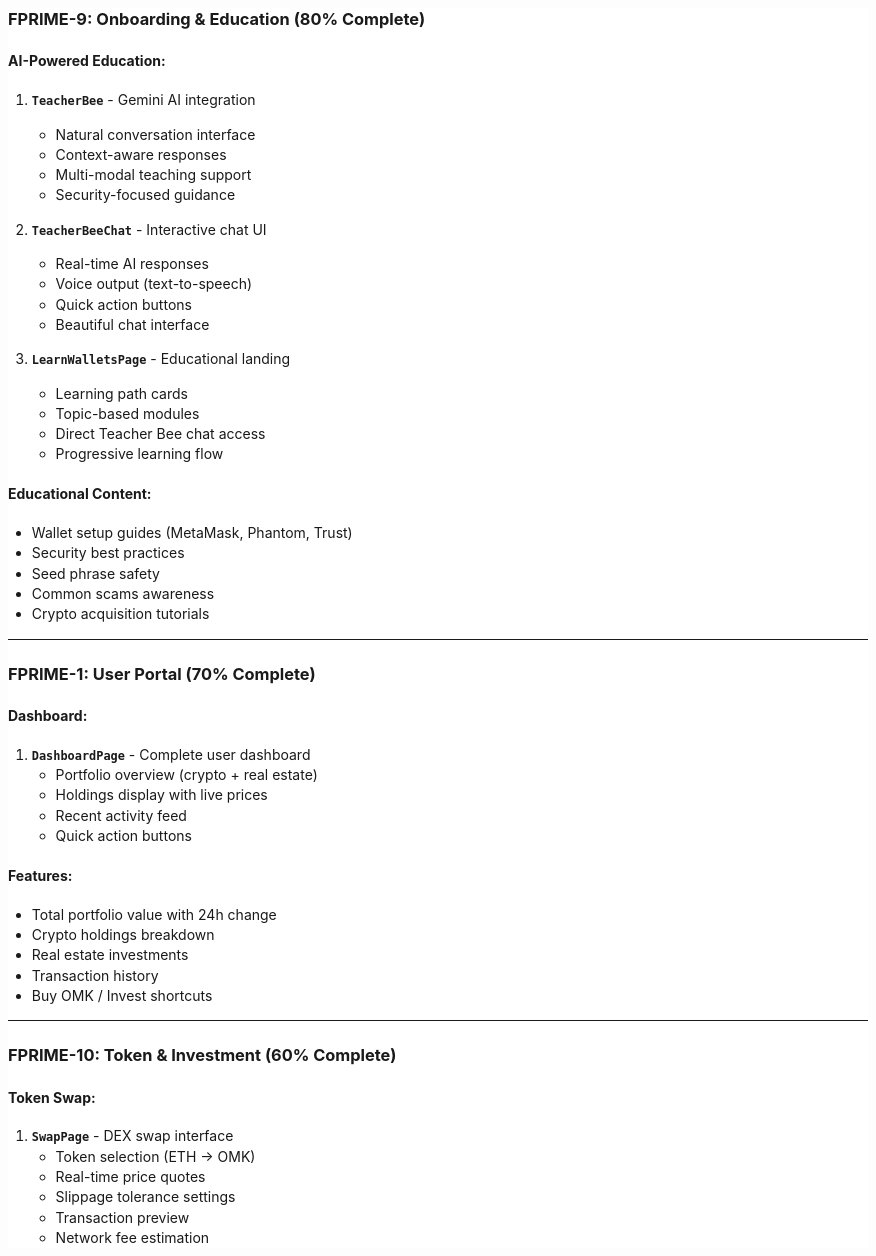 ### **FPRIME-9: Onboarding & Education (80% Complete)**

#### **AI-Powered Education:**
1. **`TeacherBee`** - Gemini AI integration
   - Natural conversation interface
   - Context-aware responses
   - Multi-modal teaching support
   - Security-focused guidance

2. **`TeacherBeeChat`** - Interactive chat UI
   - Real-time AI responses
   - Voice output (text-to-speech)
   - Quick action buttons
   - Beautiful chat interface

3. **`LearnWalletsPage`** - Educational landing
   - Learning path cards
   - Topic-based modules
   - Direct Teacher Bee chat access
   - Progressive learning flow

#### **Educational Content:**
- Wallet setup guides (MetaMask, Phantom, Trust)
- Security best practices
- Seed phrase safety
- Common scams awareness
- Crypto acquisition tutorials

---

### **FPRIME-1: User Portal (70% Complete)**

#### **Dashboard:**
1. **`DashboardPage`** - Complete user dashboard
   - Portfolio overview (crypto + real estate)
   - Holdings display with live prices
   - Recent activity feed
   - Quick action buttons

#### **Features:**
- Total portfolio value with 24h change
- Crypto holdings breakdown
- Real estate investments
- Transaction history
- Buy OMK / Invest shortcuts

---

### **FPRIME-10: Token & Investment (60% Complete)**

#### **Token Swap:**
1. **`SwapPage`** - DEX swap interface
   - Token selection (ETH → OMK)
   - Real-time price quotes
   - Slippage tolerance settings
   - Transaction preview
   - Network fee estimation
